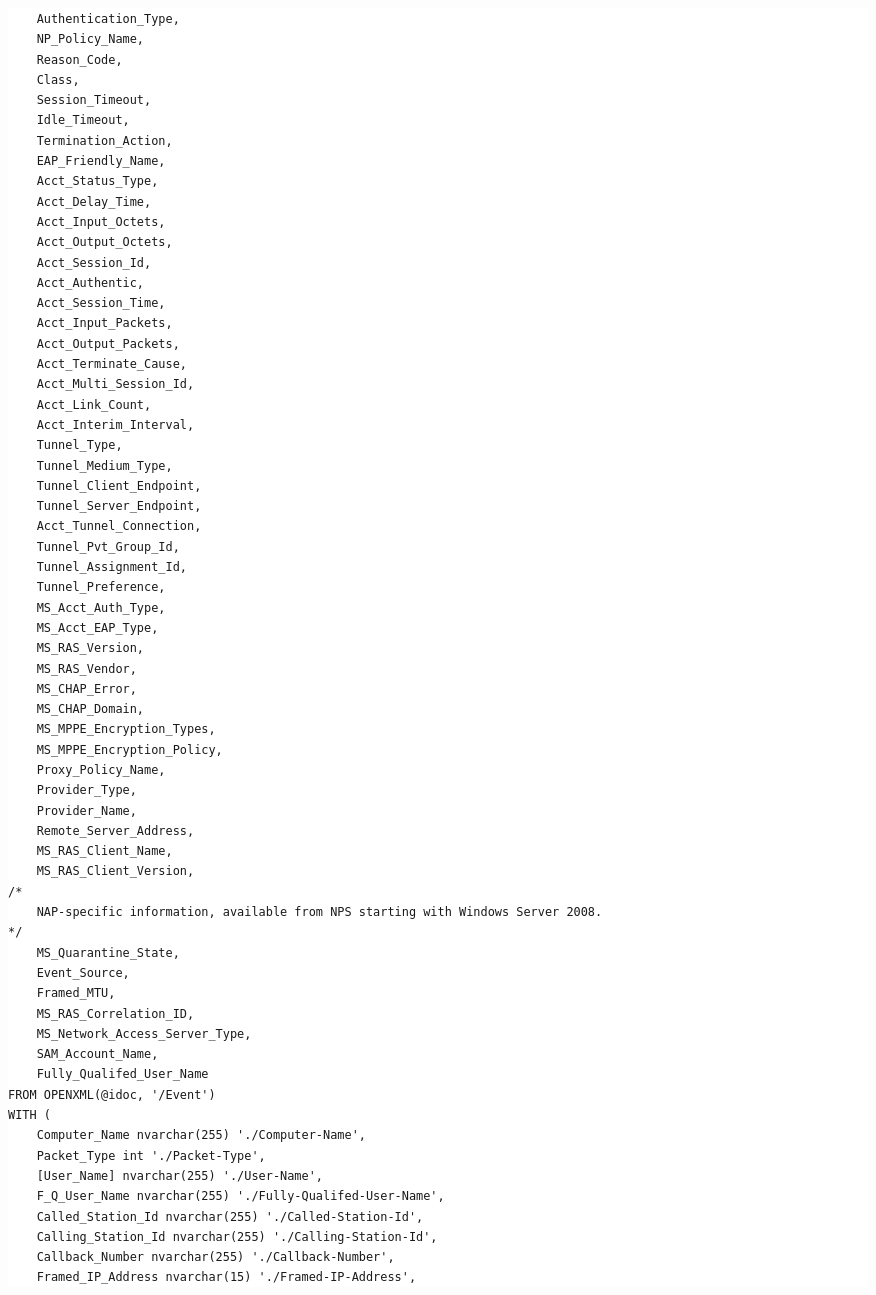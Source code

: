 ``` syntax
    Authentication_Type,
    NP_Policy_Name,
    Reason_Code,
    Class,
    Session_Timeout,
    Idle_Timeout,
    Termination_Action,
    EAP_Friendly_Name,
    Acct_Status_Type,
    Acct_Delay_Time,
    Acct_Input_Octets,
    Acct_Output_Octets,
    Acct_Session_Id,
    Acct_Authentic,
    Acct_Session_Time,
    Acct_Input_Packets,
    Acct_Output_Packets,
    Acct_Terminate_Cause,
    Acct_Multi_Session_Id,
    Acct_Link_Count,
    Acct_Interim_Interval,
    Tunnel_Type,
    Tunnel_Medium_Type,
    Tunnel_Client_Endpoint,
    Tunnel_Server_Endpoint,
    Acct_Tunnel_Connection,
    Tunnel_Pvt_Group_Id,
    Tunnel_Assignment_Id,
    Tunnel_Preference,
    MS_Acct_Auth_Type,
    MS_Acct_EAP_Type,
    MS_RAS_Version,
    MS_RAS_Vendor,
    MS_CHAP_Error,
    MS_CHAP_Domain,
    MS_MPPE_Encryption_Types,
    MS_MPPE_Encryption_Policy,
    Proxy_Policy_Name,
    Provider_Type,
    Provider_Name,
    Remote_Server_Address,
    MS_RAS_Client_Name,
    MS_RAS_Client_Version,
/*
    NAP-specific information, available from NPS starting with Windows Server 2008. 
*/
    MS_Quarantine_State,
    Event_Source,
    Framed_MTU,
    MS_RAS_Correlation_ID,
    MS_Network_Access_Server_Type,
    SAM_Account_Name,
    Fully_Qualifed_User_Name
FROM OPENXML(@idoc, '/Event')
WITH (
    Computer_Name nvarchar(255) './Computer-Name',
    Packet_Type int './Packet-Type',
    [User_Name] nvarchar(255) './User-Name',
    F_Q_User_Name nvarchar(255) './Fully-Qualifed-User-Name',
    Called_Station_Id nvarchar(255) './Called-Station-Id',
    Calling_Station_Id nvarchar(255) './Calling-Station-Id',
    Callback_Number nvarchar(255) './Callback-Number',
    Framed_IP_Address nvarchar(15) './Framed-IP-Address',
```